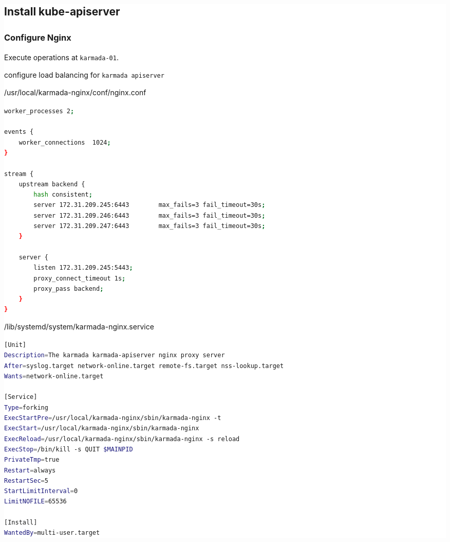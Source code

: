 ## Install kube-apiserver

### Configure Nginx

Execute operations at `karmada-01`.

configure load balancing for `karmada apiserver`



/usr/local/karmada-nginx/conf/nginx.conf

```bash
worker_processes 2;

events {
    worker_connections  1024;
}

stream {
    upstream backend {
        hash consistent;
        server 172.31.209.245:6443        max_fails=3 fail_timeout=30s;
        server 172.31.209.246:6443        max_fails=3 fail_timeout=30s;
        server 172.31.209.247:6443        max_fails=3 fail_timeout=30s;
    }

    server {
        listen 172.31.209.245:5443;
        proxy_connect_timeout 1s;
        proxy_pass backend;
    }
}
```

/lib/systemd/system/karmada-nginx.service

```bash
[Unit]
Description=The karmada karmada-apiserver nginx proxy server
After=syslog.target network-online.target remote-fs.target nss-lookup.target
Wants=network-online.target

[Service]
Type=forking
ExecStartPre=/usr/local/karmada-nginx/sbin/karmada-nginx -t
ExecStart=/usr/local/karmada-nginx/sbin/karmada-nginx
ExecReload=/usr/local/karmada-nginx/sbin/karmada-nginx -s reload
ExecStop=/bin/kill -s QUIT $MAINPID
PrivateTmp=true
Restart=always
RestartSec=5
StartLimitInterval=0
LimitNOFILE=65536

[Install]
WantedBy=multi-user.target
```
